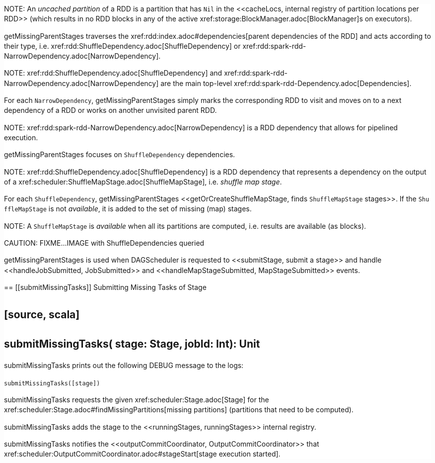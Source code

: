 NOTE: An *uncached partition* of a RDD is a partition that has `Nil` in the <<cacheLocs, internal registry of partition locations per RDD>> (which results in no RDD blocks in any of the active xref:storage:BlockManager.adoc[BlockManager]s on executors).

getMissingParentStages traverses the xref:rdd:index.adoc#dependencies[parent dependencies of the RDD] and acts according to their type, i.e. xref:rdd:ShuffleDependency.adoc[ShuffleDependency] or xref:rdd:spark-rdd-NarrowDependency.adoc[NarrowDependency].

NOTE: xref:rdd:ShuffleDependency.adoc[ShuffleDependency] and xref:rdd:spark-rdd-NarrowDependency.adoc[NarrowDependency] are the main top-level xref:rdd:spark-rdd-Dependency.adoc[Dependencies].

For each `NarrowDependency`, getMissingParentStages simply marks the corresponding RDD to visit and moves on to a next dependency of a RDD or works on another unvisited parent RDD.

NOTE: xref:rdd:spark-rdd-NarrowDependency.adoc[NarrowDependency] is a RDD dependency that allows for pipelined execution.

getMissingParentStages focuses on `ShuffleDependency` dependencies.

NOTE: xref:rdd:ShuffleDependency.adoc[ShuffleDependency] is a RDD dependency that represents a dependency on the output of a xref:scheduler:ShuffleMapStage.adoc[ShuffleMapStage], i.e. *shuffle map stage*.

For each `ShuffleDependency`, getMissingParentStages <<getOrCreateShuffleMapStage, finds `ShuffleMapStage` stages>>. If the `ShuffleMapStage` is not _available_, it is added to the set of missing (map) stages.

NOTE: A `ShuffleMapStage` is *available* when all its partitions are computed, i.e. results are available (as blocks).

CAUTION: FIXME...IMAGE with ShuffleDependencies queried

getMissingParentStages is used when DAGScheduler is requested to <<submitStage, submit a stage>> and handle <<handleJobSubmitted, JobSubmitted>> and <<handleMapStageSubmitted, MapStageSubmitted>> events.

== [[submitMissingTasks]] Submitting Missing Tasks of Stage

[source, scala]
----
submitMissingTasks(
  stage: Stage,
  jobId: Int): Unit
----

submitMissingTasks prints out the following DEBUG message to the logs:

```
submitMissingTasks([stage])
```

submitMissingTasks requests the given xref:scheduler:Stage.adoc[Stage] for the xref:scheduler:Stage.adoc#findMissingPartitions[missing partitions] (partitions that need to be computed).

submitMissingTasks adds the stage to the <<runningStages, runningStages>> internal registry.

submitMissingTasks notifies the <<outputCommitCoordinator, OutputCommitCoordinator>> that xref:scheduler:OutputCommitCoordinator.adoc#stageStart[stage execution started].
